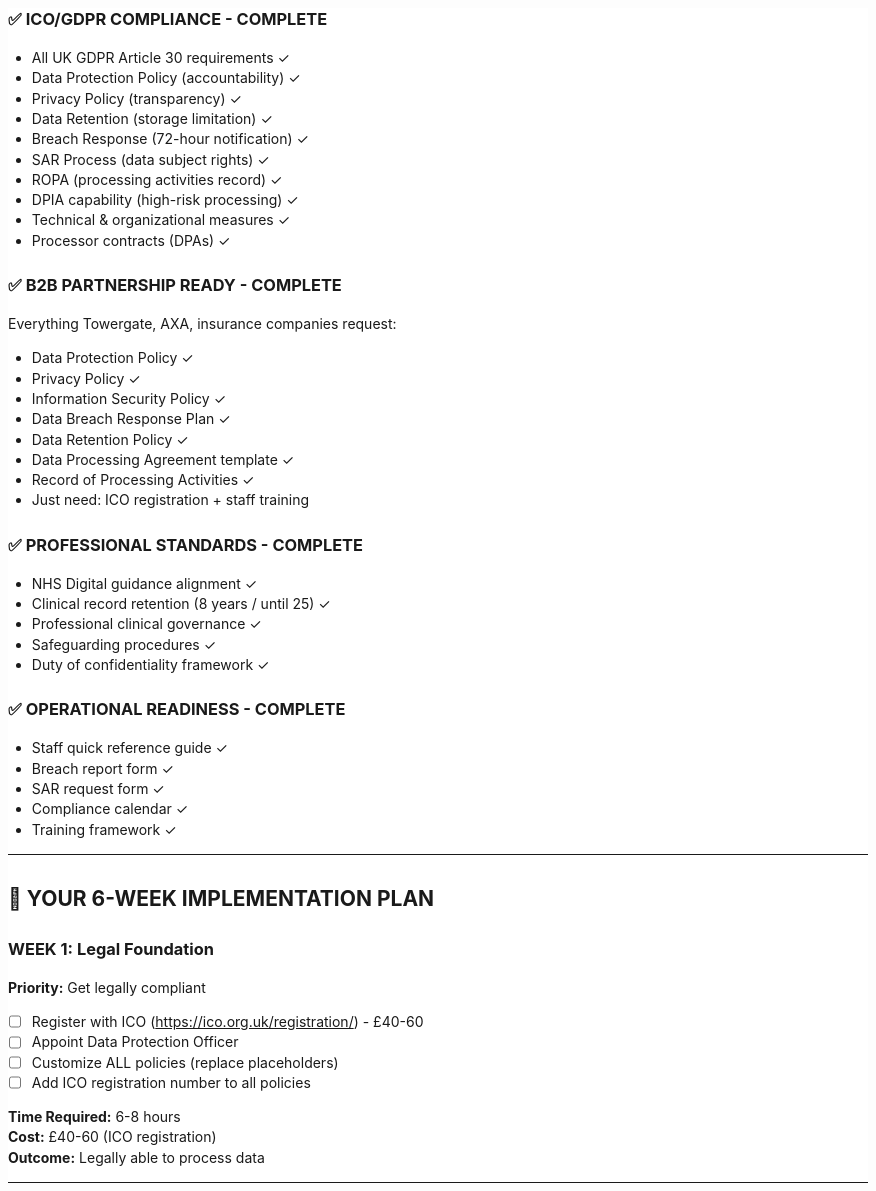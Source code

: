### ✅ **ICO/GDPR COMPLIANCE - COMPLETE**
- All UK GDPR Article 30 requirements ✓
- Data Protection Policy (accountability) ✓
- Privacy Policy (transparency) ✓
- Data Retention (storage limitation) ✓
- Breach Response (72-hour notification) ✓
- SAR Process (data subject rights) ✓
- ROPA (processing activities record) ✓
- DPIA capability (high-risk processing) ✓
- Technical & organizational measures ✓
- Processor contracts (DPAs) ✓

### ✅ **B2B PARTNERSHIP READY - COMPLETE**
Everything Towergate, AXA, insurance companies request:
- Data Protection Policy ✓
- Privacy Policy ✓
- Information Security Policy ✓
- Data Breach Response Plan ✓
- Data Retention Policy ✓
- Data Processing Agreement template ✓
- Record of Processing Activities ✓
- Just need: ICO registration + staff training

### ✅ **PROFESSIONAL STANDARDS - COMPLETE**
- NHS Digital guidance alignment ✓
- Clinical record retention (8 years / until 25) ✓
- Professional clinical governance ✓
- Safeguarding procedures ✓
- Duty of confidentiality framework ✓

### ✅ **OPERATIONAL READINESS - COMPLETE**
- Staff quick reference guide ✓
- Breach report form ✓
- SAR request form ✓
- Compliance calendar ✓
- Training framework ✓

---

## 🚀 YOUR 6-WEEK IMPLEMENTATION PLAN

### **WEEK 1: Legal Foundation**
**Priority:** Get legally compliant

- [ ] Register with ICO (https://ico.org.uk/registration/) - £40-60
- [ ] Appoint Data Protection Officer
- [ ] Customize ALL policies (replace placeholders)
- [ ] Add ICO registration number to all policies

**Time Required:** 6-8 hours  
**Cost:** £40-60 (ICO registration)  
**Outcome:** Legally able to process data

---